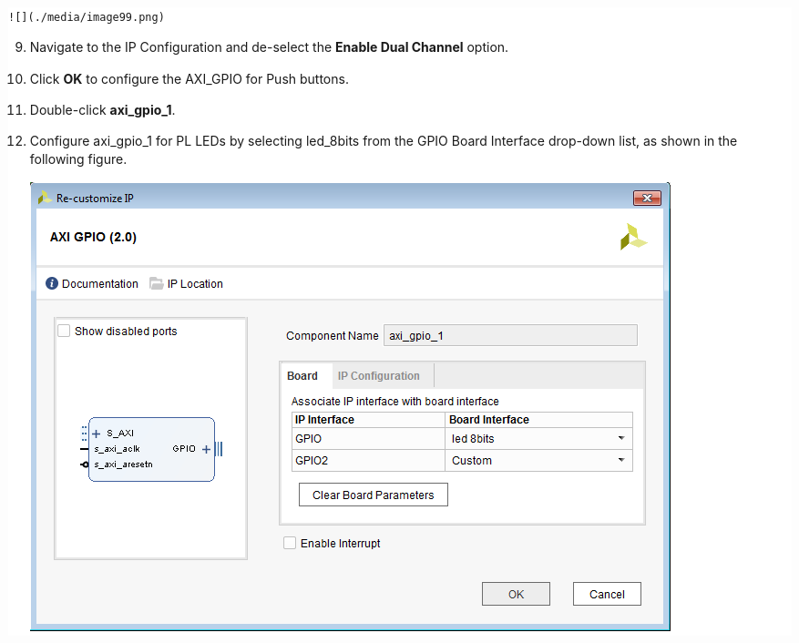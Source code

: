    ![](./media/image99.png)

9. Navigate to the IP Configuration and de-select the **Enable Dual Channel** option.

10. Click **OK** to configure the AXI_GPIO for Push buttons.

11. Double-click **axi_gpio_1**.

12. Configure axi_gpio_1 for PL LEDs by selecting led_8bits from the  GPIO Board Interface drop-down list, as shown in the following figure.

    ![](./media/image100.png)
